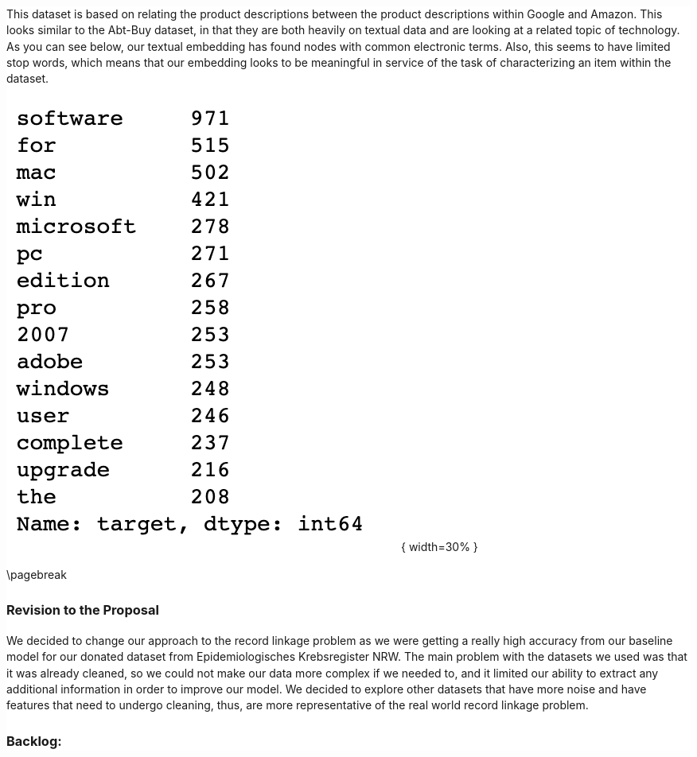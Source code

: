 

This dataset is based on relating the product descriptions between the product descriptions within Google and Amazon. This looks similar to the Abt-Buy dataset, in that they are both heavily on textual data and are looking at a related topic of technology. As you can see below, our textual embedding has found nodes with common electronic terms. Also, this seems to have limited stop words, which means that our embedding looks to be meaningful in service of the task of characterizing an item within the dataset.

![Example Amazon Description](./images/amazon_descriptions.png){ width=30% }


\pagebreak

### Revision to the Proposal

We decided to change our approach to the record linkage problem as we were getting a really high accuracy from our baseline model for our donated dataset from Epidemiologisches Krebsregister NRW. The main problem with the datasets we used was that it was already cleaned, so we could not make our data more complex if we needed to, and it limited our ability to extract any additional information in order to improve our model. We decided to explore other datasets that have more noise and have features that need to undergo cleaning, thus, are more representative of the real world record linkage problem.

### Backlog:
